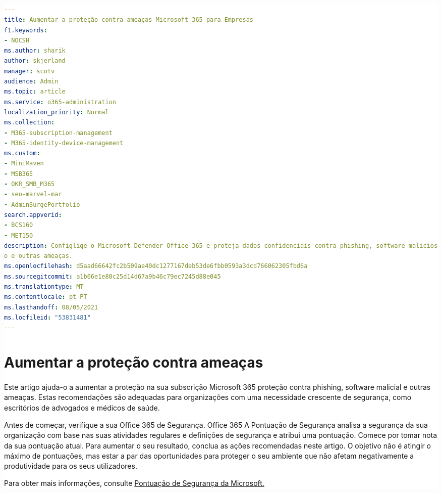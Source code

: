 ```yaml
---
title: Aumentar a proteção contra ameaças Microsoft 365 para Empresas
f1.keywords:
- NOCSH
ms.author: sharik
author: skjerland
manager: scotv
audience: Admin
ms.topic: article
ms.service: o365-administration
localization_priority: Normal
ms.collection:
- M365-subscription-management
- M365-identity-device-management
ms.custom:
- MiniMaven
- MSB365
- OKR_SMB_M365
- seo-marvel-mar
- AdminSurgePortfolio
search.appverid:
- BCS160
- MET150
description: Configlige o Microsoft Defender Office 365 e proteja dados confidenciais contra phishing, software malicioso e outras ameaças.
ms.openlocfilehash: d5aad66642fc2b509ae40dc1277167deb53de6fbb0593a3dcd766062305fbd6a
ms.sourcegitcommit: a1b66e1e80c25d14d67a9b46c79ec7245d88e045
ms.translationtype: MT
ms.contentlocale: pt-PT
ms.lasthandoff: 08/05/2021
ms.locfileid: "53831481"
---
```

# <a name="increase-threat-protection"></a>Aumentar a proteção contra ameaças

Este artigo ajuda-o a aumentar a proteção na sua subscrição Microsoft 365 proteção contra phishing, software malicial e outras ameaças. Estas recomendações são adequadas para organizações com uma necessidade crescente de segurança, como escritórios de advogados e médicos de saúde.

Antes de começar, verifique a sua Office 365 de Segurança. Office 365 A Pontuação de Segurança analisa a segurança da sua organização com base nas suas atividades regulares e definições de segurança e atribui uma pontuação. Comece por tomar nota da sua pontuação atual. Para aumentar o seu resultado, conclua as ações recomendadas neste artigo. O objetivo não é atingir o máximo de pontuações, mas estar a par das oportunidades para proteger o seu ambiente que não afetam negativamente a produtividade para os seus utilizadores.

Para obter mais informações, consulte [Pontuação de Segurança da Microsoft.](../security/defender/microsoft-secure-score.md)
